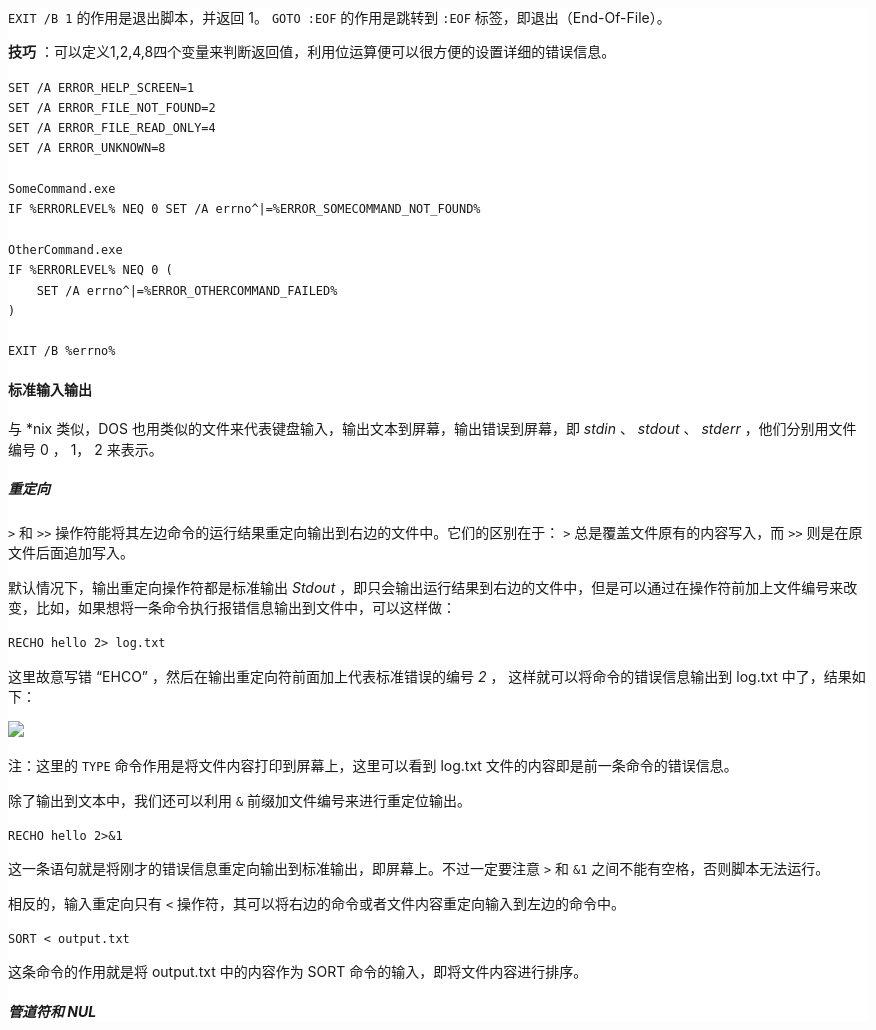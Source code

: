 `EXIT /B 1` 的作用是退出脚本，并返回 1。 `GOTO :EOF` 的作用是跳转到 `:EOF` 标签，即退出（End-Of-File）。

**技巧** ：可以定义1,2,4,8四个变量来判断返回值，利用位运算便可以很方便的设置详细的错误信息。

```
SET /A ERROR_HELP_SCREEN=1
SET /A ERROR_FILE_NOT_FOUND=2
SET /A ERROR_FILE_READ_ONLY=4
SET /A ERROR_UNKNOWN=8

SomeCommand.exe
IF %ERRORLEVEL% NEQ 0 SET /A errno^|=%ERROR_SOMECOMMAND_NOT_FOUND%

OtherCommand.exe
IF %ERRORLEVEL% NEQ 0 (
    SET /A errno^|=%ERROR_OTHERCOMMAND_FAILED%
)

EXIT /B %errno%
```

#### 标准输入输出

与 \*nix 类似，DOS 也用类似的文件来代表键盘输入，输出文本到屏幕，输出错误到屏幕，即 *stdin* 、 *stdout* 、 *stderr* ，他们分别用文件编号 0 ， 1， 2 来表示。

##### 重定向

`>` 和 `>>` 操作符能将其左边命令的运行结果重定向输出到右边的文件中。它们的区别在于： `>` 总是覆盖文件原有的内容写入，而 `>>` 则是在原文件后面追加写入。

默认情况下，输出重定向操作符都是标准输出 *Stdout* ，即只会输出运行结果到右边的文件中，但是可以通过在操作符前加上文件编号来改变，比如，如果想将一条命令执行报错信息输出到文件中，可以这样做：

```
RECHO hello 2> log.txt
```

这里故意写错 “EHCO” ，然后在输出重定向符前面加上代表标准错误的编号 *2* ， 这样就可以将命令的错误信息输出到 log.txt 中了，结果如下：

<img src="http://leiym.com/img/in-post/post-bat/5.png"/>

注：这里的 `TYPE` 命令作用是将文件内容打印到屏幕上，这里可以看到 log.txt 文件的内容即是前一条命令的错误信息。

除了输出到文本中，我们还可以利用 `&` 前缀加文件编号来进行重定位输出。

```
RECHO hello 2>&1
```

这一条语句就是将刚才的错误信息重定向输出到标准输出，即屏幕上。不过一定要注意 `>` 和 `&1` 之间不能有空格，否则脚本无法运行。

相反的，输入重定向只有 `<` 操作符，其可以将右边的命令或者文件内容重定向输入到左边的命令中。

```
SORT < output.txt
```

这条命令的作用就是将 output.txt 中的内容作为 SORT 命令的输入，即将文件内容进行排序。

##### 管道符和 NUL
